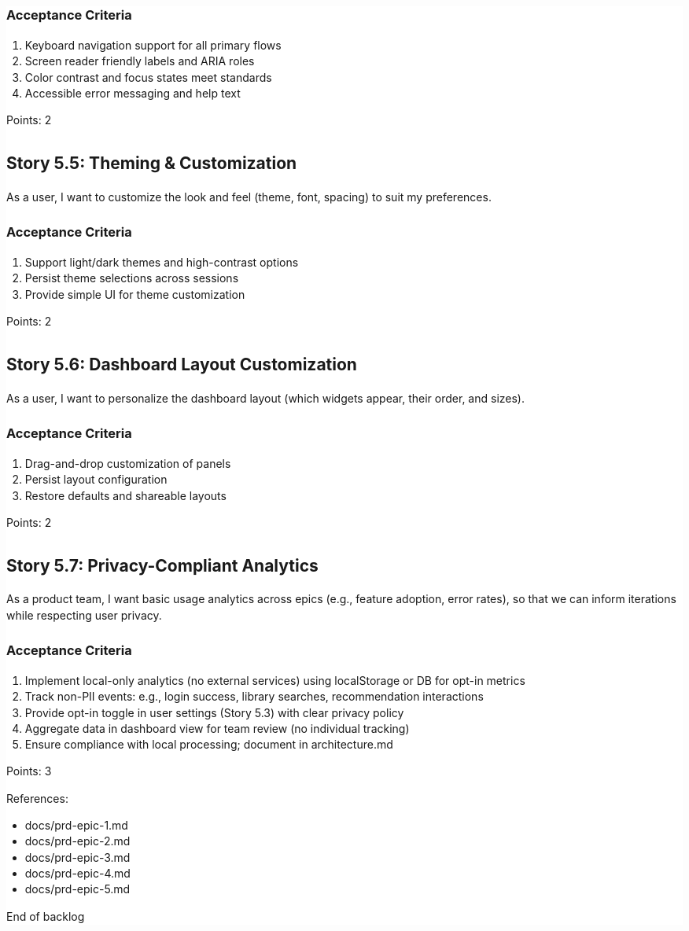 ### Acceptance Criteria
1. Keyboard navigation support for all primary flows
2. Screen reader friendly labels and ARIA roles
3. Color contrast and focus states meet standards
4. Accessible error messaging and help text

Points: 2

## Story 5.5: Theming & Customization
As a user,
I want to customize the look and feel (theme, font, spacing) to suit my preferences.

### Acceptance Criteria
1. Support light/dark themes and high-contrast options
2. Persist theme selections across sessions
3. Provide simple UI for theme customization

Points: 2

## Story 5.6: Dashboard Layout Customization
As a user,
I want to personalize the dashboard layout (which widgets appear, their order, and sizes).

### Acceptance Criteria
1. Drag-and-drop customization of panels
2. Persist layout configuration
3. Restore defaults and shareable layouts

Points: 2

## Story 5.7: Privacy-Compliant Analytics
As a product team,
I want basic usage analytics across epics (e.g., feature adoption, error rates),
so that we can inform iterations while respecting user privacy.

### Acceptance Criteria
1. Implement local-only analytics (no external services) using localStorage or DB for opt-in metrics
2. Track non-PII events: e.g., login success, library searches, recommendation interactions
3. Provide opt-in toggle in user settings (Story 5.3) with clear privacy policy
4. Aggregate data in dashboard view for team review (no individual tracking)
5. Ensure compliance with local processing; document in architecture.md

Points: 3

References:
- docs/prd-epic-1.md
- docs/prd-epic-2.md
- docs/prd-epic-3.md
- docs/prd-epic-4.md
- docs/prd-epic-5.md

End of backlog